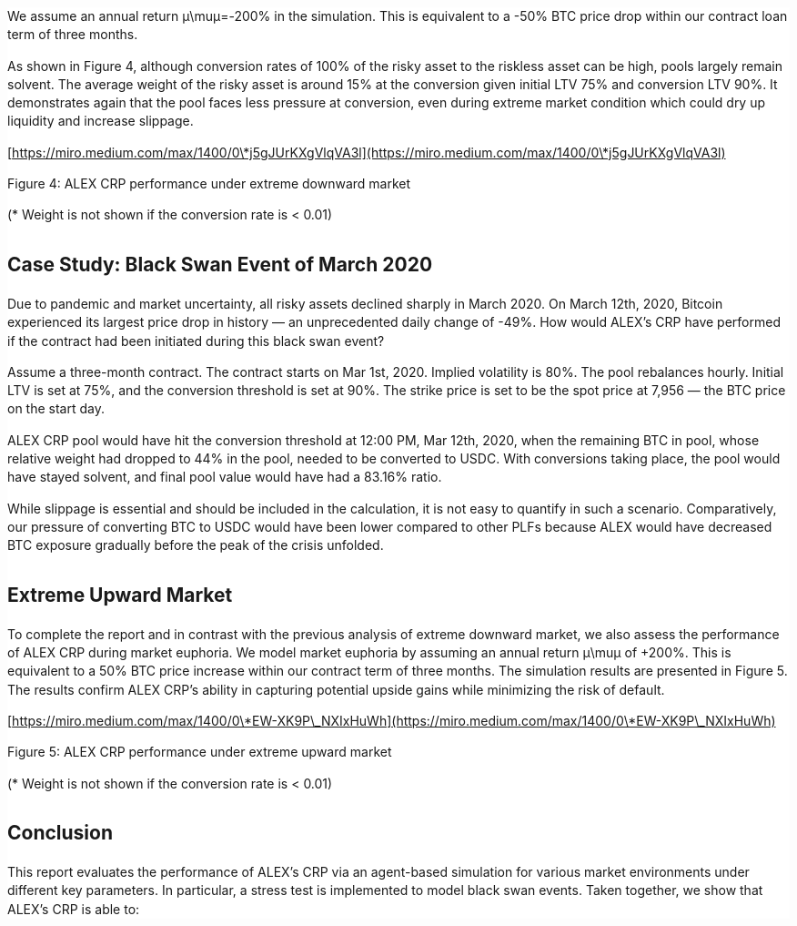 We assume an annual return μ\muμ=-200% in the simulation. This is equivalent to a -50% BTC price drop within our contract loan term of three months.

As shown in Figure 4, although conversion rates of 100% of the risky asset to the riskless asset can be high, pools largely remain solvent. The average weight of the risky asset is around 15% at the conversion given initial LTV 75% and conversion LTV 90%. It demonstrates again that the pool faces less pressure at conversion, even during extreme market condition which could dry up liquidity and increase slippage.

[https://miro.medium.com/max/1400/0\*j5gJUrKXgVlqVA3l](https://miro.medium.com/max/1400/0\*j5gJUrKXgVlqVA3l)

Figure 4: ALEX CRP performance under extreme downward market

(\* Weight is not shown if the conversion rate is < 0.01)

## **Case Study: Black Swan Event of March 2020**

Due to pandemic and market uncertainty, all risky assets declined sharply in March 2020. On March 12th, 2020, Bitcoin experienced its largest price drop in history — an unprecedented daily change of -49%. How would ALEX’s CRP have performed if the contract had been initiated during this black swan event?

Assume a three-month contract. The contract starts on Mar 1st, 2020. Implied volatility is 80%. The pool rebalances hourly. Initial LTV is set at 75%, and the conversion threshold is set at 90%. The strike price is set to be the spot price at 7,956 — the BTC price on the start day.

ALEX CRP pool would have hit the conversion threshold at 12:00 PM, Mar 12th, 2020, when the remaining BTC in pool, whose relative weight had dropped to 44% in the pool, needed to be converted to USDC. With conversions taking place, the pool would have stayed solvent, and final pool value would have had a 83.16% ratio.

While slippage is essential and should be included in the calculation, it is not easy to quantify in such a scenario. Comparatively, our pressure of converting BTC to USDC would have been lower compared to other PLFs because ALEX would have decreased BTC exposure gradually before the peak of the crisis unfolded.

## **Extreme Upward Market**

To complete the report and in contrast with the previous analysis of extreme downward market, we also assess the performance of ALEX CRP during market euphoria. We model market euphoria by assuming an annual return μ\muμ of +200%. This is equivalent to a 50% BTC price increase within our contract term of three months. The simulation results are presented in Figure 5. The results confirm ALEX CRP’s ability in capturing potential upside gains while minimizing the risk of default.

[https://miro.medium.com/max/1400/0\*EW-XK9P\_NXIxHuWh](https://miro.medium.com/max/1400/0\*EW-XK9P\_NXIxHuWh)

Figure 5: ALEX CRP performance under extreme upward market

(\* Weight is not shown if the conversion rate is < 0.01)

## **Conclusion**

This report evaluates the performance of ALEX’s CRP via an agent-based simulation for various market environments under different key parameters. In particular, a stress test is implemented to model black swan events. Taken together, we show that ALEX’s CRP is able to:
